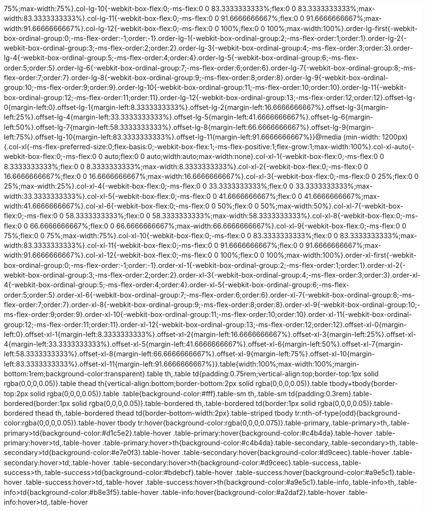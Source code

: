 75%;max-width:75%}.col-lg-10{-webkit-box-flex:0;-ms-flex:0 0 83.3333333333%;flex:0 0 83.3333333333%;max-width:83.3333333333%}.col-lg-11{-webkit-box-flex:0;-ms-flex:0 0 91.6666666667%;flex:0 0 91.6666666667%;max-width:91.6666666667%}.col-lg-12{-webkit-box-flex:0;-ms-flex:0 0 100%;flex:0 0 100%;max-width:100%}.order-lg-first{-webkit-box-ordinal-group:0;-ms-flex-order:-1;order:-1}.order-lg-1{-webkit-box-ordinal-group:2;-ms-flex-order:1;order:1}.order-lg-2{-webkit-box-ordinal-group:3;-ms-flex-order:2;order:2}.order-lg-3{-webkit-box-ordinal-group:4;-ms-flex-order:3;order:3}.order-lg-4{-webkit-box-ordinal-group:5;-ms-flex-order:4;order:4}.order-lg-5{-webkit-box-ordinal-group:6;-ms-flex-order:5;order:5}.order-lg-6{-webkit-box-ordinal-group:7;-ms-flex-order:6;order:6}.order-lg-7{-webkit-box-ordinal-group:8;-ms-flex-order:7;order:7}.order-lg-8{-webkit-box-ordinal-group:9;-ms-flex-order:8;order:8}.order-lg-9{-webkit-box-ordinal-group:10;-ms-flex-order:9;order:9}.order-lg-10{-webkit-box-ordinal-group:11;-ms-flex-order:10;order:10}.order-lg-11{-webkit-box-ordinal-group:12;-ms-flex-order:11;order:11}.order-lg-12{-webkit-box-ordinal-group:13;-ms-flex-order:12;order:12}.offset-lg-0{margin-left:0}.offset-lg-1{margin-left:8.3333333333%}.offset-lg-2{margin-left:16.6666666667%}.offset-lg-3{margin-left:25%}.offset-lg-4{margin-left:33.3333333333%}.offset-lg-5{margin-left:41.6666666667%}.offset-lg-6{margin-left:50%}.offset-lg-7{margin-left:58.3333333333%}.offset-lg-8{margin-left:66.6666666667%}.offset-lg-9{margin-left:75%}.offset-lg-10{margin-left:83.3333333333%}.offset-lg-11{margin-left:91.6666666667%}}@media (min-width: 1200px){.col-xl{-ms-flex-preferred-size:0;flex-basis:0;-webkit-box-flex:1;-ms-flex-positive:1;flex-grow:1;max-width:100%}.col-xl-auto{-webkit-box-flex:0;-ms-flex:0 0 auto;flex:0 0 auto;width:auto;max-width:none}.col-xl-1{-webkit-box-flex:0;-ms-flex:0 0 8.3333333333%;flex:0 0 8.3333333333%;max-width:8.3333333333%}.col-xl-2{-webkit-box-flex:0;-ms-flex:0 0 16.6666666667%;flex:0 0 16.6666666667%;max-width:16.6666666667%}.col-xl-3{-webkit-box-flex:0;-ms-flex:0 0 25%;flex:0 0 25%;max-width:25%}.col-xl-4{-webkit-box-flex:0;-ms-flex:0 0 33.3333333333%;flex:0 0 33.3333333333%;max-width:33.3333333333%}.col-xl-5{-webkit-box-flex:0;-ms-flex:0 0 41.6666666667%;flex:0 0 41.6666666667%;max-width:41.6666666667%}.col-xl-6{-webkit-box-flex:0;-ms-flex:0 0 50%;flex:0 0 50%;max-width:50%}.col-xl-7{-webkit-box-flex:0;-ms-flex:0 0 58.3333333333%;flex:0 0 58.3333333333%;max-width:58.3333333333%}.col-xl-8{-webkit-box-flex:0;-ms-flex:0 0 66.6666666667%;flex:0 0 66.6666666667%;max-width:66.6666666667%}.col-xl-9{-webkit-box-flex:0;-ms-flex:0 0 75%;flex:0 0 75%;max-width:75%}.col-xl-10{-webkit-box-flex:0;-ms-flex:0 0 83.3333333333%;flex:0 0 83.3333333333%;max-width:83.3333333333%}.col-xl-11{-webkit-box-flex:0;-ms-flex:0 0 91.6666666667%;flex:0 0 91.6666666667%;max-width:91.6666666667%}.col-xl-12{-webkit-box-flex:0;-ms-flex:0 0 100%;flex:0 0 100%;max-width:100%}.order-xl-first{-webkit-box-ordinal-group:0;-ms-flex-order:-1;order:-1}.order-xl-1{-webkit-box-ordinal-group:2;-ms-flex-order:1;order:1}.order-xl-2{-webkit-box-ordinal-group:3;-ms-flex-order:2;order:2}.order-xl-3{-webkit-box-ordinal-group:4;-ms-flex-order:3;order:3}.order-xl-4{-webkit-box-ordinal-group:5;-ms-flex-order:4;order:4}.order-xl-5{-webkit-box-ordinal-group:6;-ms-flex-order:5;order:5}.order-xl-6{-webkit-box-ordinal-group:7;-ms-flex-order:6;order:6}.order-xl-7{-webkit-box-ordinal-group:8;-ms-flex-order:7;order:7}.order-xl-8{-webkit-box-ordinal-group:9;-ms-flex-order:8;order:8}.order-xl-9{-webkit-box-ordinal-group:10;-ms-flex-order:9;order:9}.order-xl-10{-webkit-box-ordinal-group:11;-ms-flex-order:10;order:10}.order-xl-11{-webkit-box-ordinal-group:12;-ms-flex-order:11;order:11}.order-xl-12{-webkit-box-ordinal-group:13;-ms-flex-order:12;order:12}.offset-xl-0{margin-left:0}.offset-xl-1{margin-left:8.3333333333%}.offset-xl-2{margin-left:16.6666666667%}.offset-xl-3{margin-left:25%}.offset-xl-4{margin-left:33.3333333333%}.offset-xl-5{margin-left:41.6666666667%}.offset-xl-6{margin-left:50%}.offset-xl-7{margin-left:58.3333333333%}.offset-xl-8{margin-left:66.6666666667%}.offset-xl-9{margin-left:75%}.offset-xl-10{margin-left:83.3333333333%}.offset-xl-11{margin-left:91.6666666667%}}.table{width:100%;max-width:100%;margin-bottom:1rem;background-color:transparent}.table th,.table td{padding:0.75rem;vertical-align:top;border-top:1px solid rgba(0,0,0,0.05)}.table thead th{vertical-align:bottom;border-bottom:2px solid rgba(0,0,0,0.05)}.table tbody+tbody{border-top:2px solid rgba(0,0,0,0.05)}.table .table{background-color:#fff}.table-sm th,.table-sm td{padding:0.3rem}.table-bordered{border:1px solid rgba(0,0,0,0.05)}.table-bordered th,.table-bordered td{border:1px solid rgba(0,0,0,0.05)}.table-bordered thead th,.table-bordered thead td{border-bottom-width:2px}.table-striped tbody tr:nth-of-type(odd){background-color:rgba(0,0,0,0.05)}.table-hover tbody tr:hover{background-color:rgba(0,0,0,0.075)}.table-primary,.table-primary>th,.table-primary>td{background-color:#d1c5e2}.table-hover .table-primary:hover{background-color:#c4b4da}.table-hover .table-primary:hover>td,.table-hover .table-primary:hover>th{background-color:#c4b4da}.table-secondary,.table-secondary>th,.table-secondary>td{background-color:#e7e0f3}.table-hover .table-secondary:hover{background-color:#d9ceec}.table-hover .table-secondary:hover>td,.table-hover .table-secondary:hover>th{background-color:#d9ceec}.table-success,.table-success>th,.table-success>td{background-color:#bdebcf}.table-hover .table-success:hover{background-color:#a9e5c1}.table-hover .table-success:hover>td,.table-hover .table-success:hover>th{background-color:#a9e5c1}.table-info,.table-info>th,.table-info>td{background-color:#b8e3f5}.table-hover .table-info:hover{background-color:#a2daf2}.table-hover .table-info:hover>td,.table-hover